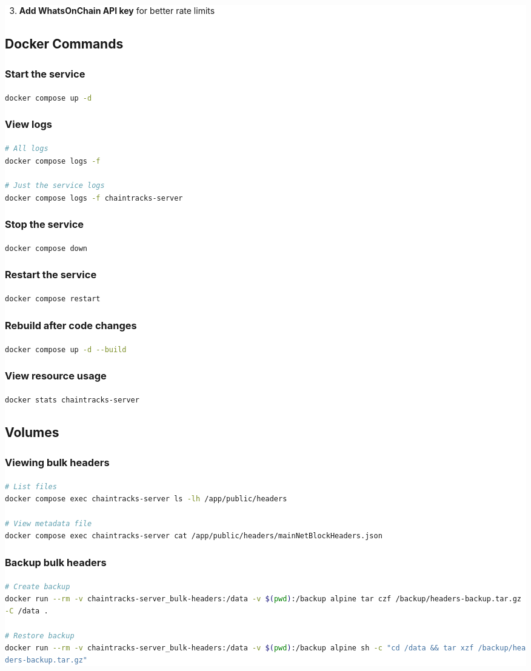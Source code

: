 3. **Add WhatsOnChain API key** for better rate limits

## Docker Commands

### Start the service
```bash
docker compose up -d
```

### View logs
```bash
# All logs
docker compose logs -f

# Just the service logs
docker compose logs -f chaintracks-server
```

### Stop the service
```bash
docker compose down
```

### Restart the service
```bash
docker compose restart
```

### Rebuild after code changes
```bash
docker compose up -d --build
```

### View resource usage
```bash
docker stats chaintracks-server
```

## Volumes

### Viewing bulk headers
```bash
# List files
docker compose exec chaintracks-server ls -lh /app/public/headers

# View metadata file
docker compose exec chaintracks-server cat /app/public/headers/mainNetBlockHeaders.json
```

### Backup bulk headers
```bash
# Create backup
docker run --rm -v chaintracks-server_bulk-headers:/data -v $(pwd):/backup alpine tar czf /backup/headers-backup.tar.gz -C /data .

# Restore backup
docker run --rm -v chaintracks-server_bulk-headers:/data -v $(pwd):/backup alpine sh -c "cd /data && tar xzf /backup/headers-backup.tar.gz"
```
